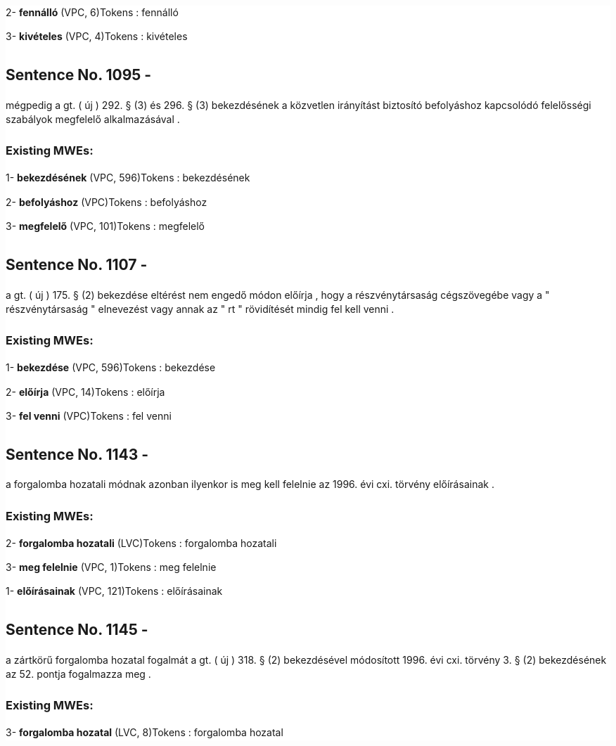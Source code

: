2- **fennálló** (VPC, 6)Tokens : 
fennálló

3- **kivételes** (VPC, 4)Tokens : 
kivételes

## Sentence No. 1095 - 
mégpedig a gt. ( új ) 292. § (3) és 296. § (3) bekezdésének a közvetlen irányítást biztosító befolyáshoz kapcsolódó felelősségi szabályok megfelelő alkalmazásával . 
### Existing MWEs: 
1- **bekezdésének** (VPC, 596)Tokens : 
bekezdésének

2- **befolyáshoz** (VPC)Tokens : 
befolyáshoz

3- **megfelelő** (VPC, 101)Tokens : 
megfelelő

## Sentence No. 1107 - 
a gt. ( új ) 175. § (2) bekezdése eltérést nem engedő módon előírja , hogy a részvénytársaság cégszövegébe vagy a " részvénytársaság " elnevezést vagy annak az " rt " rövidítését mindig fel kell venni . 
### Existing MWEs: 
1- **bekezdése** (VPC, 596)Tokens : 
bekezdése

2- **előírja** (VPC, 14)Tokens : 
előírja

3- **fel venni** (VPC)Tokens : 
fel
venni

## Sentence No. 1143 - 
a forgalomba hozatali módnak azonban ilyenkor is meg kell felelnie az 1996. évi cxi. törvény előírásainak . 
### Existing MWEs: 
2- **forgalomba hozatali** (LVC)Tokens : 
forgalomba
hozatali

3- **meg felelnie** (VPC, 1)Tokens : 
meg
felelnie

1- **előírásainak** (VPC, 121)Tokens : 
előírásainak

## Sentence No. 1145 - 
a zártkörű forgalomba hozatal fogalmát a gt. ( új ) 318. § (2) bekezdésével módosított 1996. évi cxi. törvény 3. § (2) bekezdésének az 52. pontja fogalmazza meg . 
### Existing MWEs: 
3- **forgalomba hozatal** (LVC, 8)Tokens : 
forgalomba
hozatal
